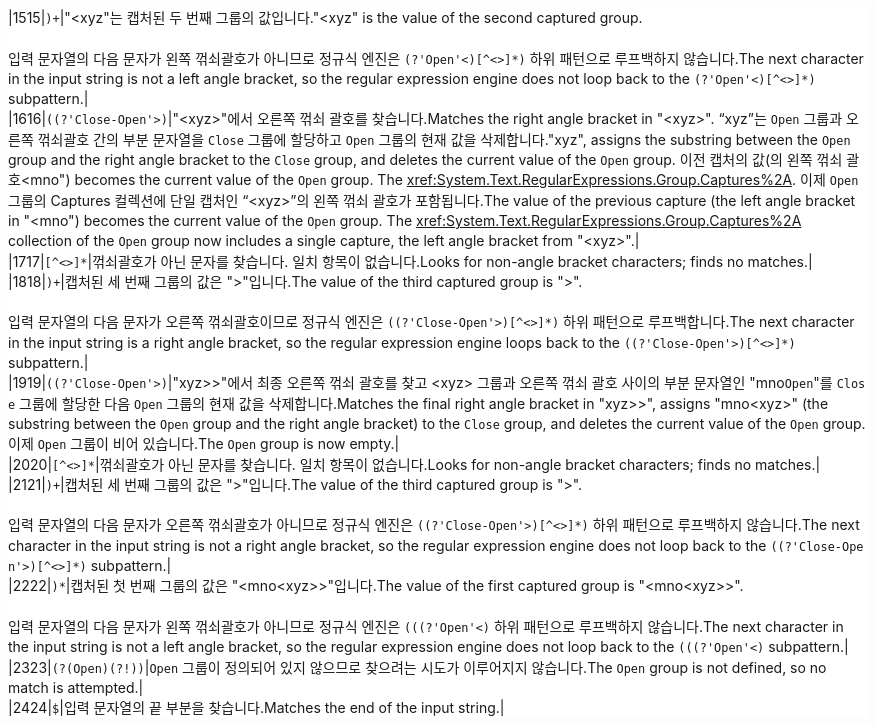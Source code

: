 |<span data-ttu-id="9ed61-323">15</span><span class="sxs-lookup"><span data-stu-id="9ed61-323">15</span></span>|`)+`|<span data-ttu-id="9ed61-324">"<xyz"는 캡처된 두 번째 그룹의 값입니다.</span><span class="sxs-lookup"><span data-stu-id="9ed61-324">"<xyz" is the value of the second captured group.</span></span><br /><br /> <span data-ttu-id="9ed61-325">입력 문자열의 다음 문자가 왼쪽 꺾쇠괄호가 아니므로 정규식 엔진은 `(?'Open'<)[^<>]*)` 하위 패턴으로 루프백하지 않습니다.</span><span class="sxs-lookup"><span data-stu-id="9ed61-325">The next character in the input string is not a left angle bracket, so the regular expression engine does not loop back to the `(?'Open'<)[^<>]*)` subpattern.</span></span>|  
|<span data-ttu-id="9ed61-326">16</span><span class="sxs-lookup"><span data-stu-id="9ed61-326">16</span></span>|`((?'Close-Open'>)`|<span data-ttu-id="9ed61-327">"\<xyz>"에서 오른쪽 꺾쇠 괄호를 찾습니다.</span><span class="sxs-lookup"><span data-stu-id="9ed61-327">Matches the right angle bracket in "\<xyz>".</span></span> <span data-ttu-id="9ed61-328">“xyz”는 `Open` 그룹과 오른쪽 꺾쇠괄호 간의 부분 문자열을 `Close` 그룹에 할당하고 `Open` 그룹의 현재 값을 삭제합니다.</span><span class="sxs-lookup"><span data-stu-id="9ed61-328">"xyz", assigns the substring between the `Open` group and the right angle bracket to the `Close` group, and deletes the current value of the `Open` group.</span></span> <span data-ttu-id="9ed61-329">이전 캡처의 값(의 왼쪽 꺾쇠 괄호\<mno") becomes the current value of the `Open` group. The <xref:System.Text.RegularExpressions.Group.Captures%2A>. 이제 `Open` 그룹의 Captures 컬렉션에 단일 캡처인 “\<xyz>”의 왼쪽 꺾쇠 괄호가 포함됩니다.</span><span class="sxs-lookup"><span data-stu-id="9ed61-329">The value of the previous capture (the left angle bracket in "\<mno") becomes the current value of the `Open` group. The <xref:System.Text.RegularExpressions.Group.Captures%2A> collection of the `Open` group now includes a single capture, the left angle bracket from "\<xyz>".</span></span>|  
|<span data-ttu-id="9ed61-330">17</span><span class="sxs-lookup"><span data-stu-id="9ed61-330">17</span></span>|`[^<>]*`|<span data-ttu-id="9ed61-331">꺾쇠괄호가 아닌 문자를 찾습니다. 일치 항목이 없습니다.</span><span class="sxs-lookup"><span data-stu-id="9ed61-331">Looks for non-angle bracket characters; finds no matches.</span></span>|  
|<span data-ttu-id="9ed61-332">18</span><span class="sxs-lookup"><span data-stu-id="9ed61-332">18</span></span>|`)+`|<span data-ttu-id="9ed61-333">캡처된 세 번째 그룹의 값은 ">"입니다.</span><span class="sxs-lookup"><span data-stu-id="9ed61-333">The value of the third captured group is ">".</span></span><br /><br /> <span data-ttu-id="9ed61-334">입력 문자열의 다음 문자가 오른쪽 꺾쇠괄호이므로 정규식 엔진은 `((?'Close-Open'>)[^<>]*)` 하위 패턴으로 루프백합니다.</span><span class="sxs-lookup"><span data-stu-id="9ed61-334">The next character in the input string is a right angle bracket, so the regular expression engine loops back to the `((?'Close-Open'>)[^<>]*)` subpattern.</span></span>|  
|<span data-ttu-id="9ed61-335">19</span><span class="sxs-lookup"><span data-stu-id="9ed61-335">19</span></span>|`((?'Close-Open'>)`|<span data-ttu-id="9ed61-336">"xyz>>"에서 최종 오른쪽 꺾쇠 괄호를 찾고 \<xyz> 그룹과 오른쪽 꺾쇠 괄호 사이의 부분 문자열인 "mno`Open`"를 `Close` 그룹에 할당한 다음 `Open` 그룹의 현재 값을 삭제합니다.</span><span class="sxs-lookup"><span data-stu-id="9ed61-336">Matches the final right angle bracket in "xyz>>", assigns "mno\<xyz>" (the substring between the `Open` group and the right angle bracket) to the `Close` group, and deletes the current value of the `Open` group.</span></span> <span data-ttu-id="9ed61-337">이제 `Open` 그룹이 비어 있습니다.</span><span class="sxs-lookup"><span data-stu-id="9ed61-337">The `Open` group is now empty.</span></span>|  
|<span data-ttu-id="9ed61-338">20</span><span class="sxs-lookup"><span data-stu-id="9ed61-338">20</span></span>|`[^<>]*`|<span data-ttu-id="9ed61-339">꺾쇠괄호가 아닌 문자를 찾습니다. 일치 항목이 없습니다.</span><span class="sxs-lookup"><span data-stu-id="9ed61-339">Looks for non-angle bracket characters; finds no matches.</span></span>|  
|<span data-ttu-id="9ed61-340">21</span><span class="sxs-lookup"><span data-stu-id="9ed61-340">21</span></span>|`)+`|<span data-ttu-id="9ed61-341">캡처된 세 번째 그룹의 값은 ">"입니다.</span><span class="sxs-lookup"><span data-stu-id="9ed61-341">The value of the third captured group is ">".</span></span><br /><br /> <span data-ttu-id="9ed61-342">입력 문자열의 다음 문자가 오른쪽 꺾쇠괄호가 아니므로 정규식 엔진은 `((?'Close-Open'>)[^<>]*)` 하위 패턴으로 루프백하지 않습니다.</span><span class="sxs-lookup"><span data-stu-id="9ed61-342">The next character in the input string is not a right angle bracket, so the regular expression engine does not loop back to the `((?'Close-Open'>)[^<>]*)` subpattern.</span></span>|  
|<span data-ttu-id="9ed61-343">22</span><span class="sxs-lookup"><span data-stu-id="9ed61-343">22</span></span>|`)*`|<span data-ttu-id="9ed61-344">캡처된 첫 번째 그룹의 값은 "<mno\<xyz>>"입니다.</span><span class="sxs-lookup"><span data-stu-id="9ed61-344">The value of the first captured group is "<mno\<xyz>>".</span></span><br /><br /> <span data-ttu-id="9ed61-345">입력 문자열의 다음 문자가 왼쪽 꺾쇠괄호가 아니므로 정규식 엔진은 `(((?'Open'<)` 하위 패턴으로 루프백하지 않습니다.</span><span class="sxs-lookup"><span data-stu-id="9ed61-345">The next character in the input string is not a left angle bracket, so the regular expression engine does not loop back to the `(((?'Open'<)` subpattern.</span></span>|  
|<span data-ttu-id="9ed61-346">23</span><span class="sxs-lookup"><span data-stu-id="9ed61-346">23</span></span>|`(?(Open)(?!))`|<span data-ttu-id="9ed61-347">`Open` 그룹이 정의되어 있지 않으므로 찾으려는 시도가 이루어지지 않습니다.</span><span class="sxs-lookup"><span data-stu-id="9ed61-347">The `Open` group is not defined, so no match is attempted.</span></span>|  
|<span data-ttu-id="9ed61-348">24</span><span class="sxs-lookup"><span data-stu-id="9ed61-348">24</span></span>|`$`|<span data-ttu-id="9ed61-349">입력 문자열의 끝 부분을 찾습니다.</span><span class="sxs-lookup"><span data-stu-id="9ed61-349">Matches the end of the input string.</span></span>|  
  
<a name="noncapturing_group"></a>